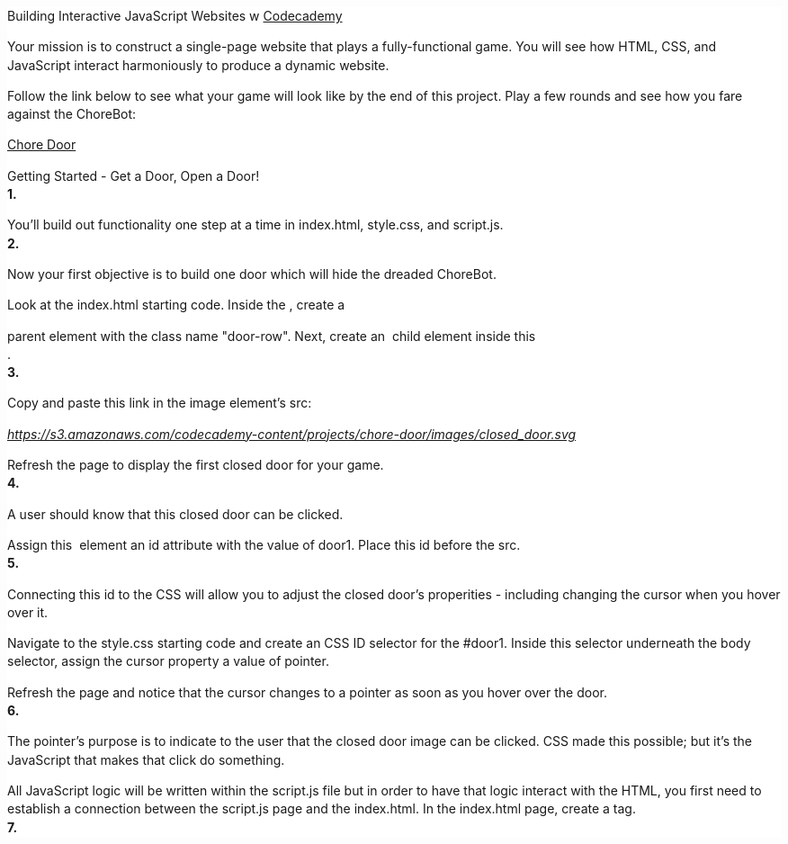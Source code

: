 
Building Interactive JavaScript Websites w [Codecademy](https://codecademy.com)

Your mission is to construct a single-page website that plays a fully-functional game. You will see how HTML, CSS, and JavaScript interact harmoniously to produce a dynamic website.

Follow the link below to see what your game will look like by the end of this project. Play a few rounds and see how you fare against the ChoreBot:

[Chore Door](https://beardificent.github.io/chore-door/)

Getting Started - Get a Door, Open a Door!
<br/>
**1.**

You’ll build out functionality one step at a time in index.html, style.css, and script.js.
<br/>
**2.**

Now your first objective is to build one door which will hide the dreaded ChoreBot.

Look at the index.html starting code. Inside the <body>, create a <div> parent element with the class name "door-row". Next, create an <img> child element inside this <div>.
<br/>
**3.**

Copy and paste this link in the image element’s src:

_https://s3.amazonaws.com/codecademy-content/projects/chore-door/images/closed_door.svg_

Refresh the page to display the first closed door for your game.
<br/>
**4.**

A user should know that this closed door can be clicked.

Assign this <img> element an id attribute with the value of door1. Place this id before the src.
<br/>
**5.**

Connecting this id to the CSS will allow you to adjust the closed door’s properities - including changing the cursor when you hover over it.

Navigate to the style.css starting code and create an CSS ID selector for the #door1. Inside this selector underneath the body selector, assign the cursor property a value of pointer.

Refresh the page and notice that the cursor changes to a pointer as soon as you hover over the door.
<br/>
**6.**

The pointer’s purpose is to indicate to the user that the closed door image can be clicked. CSS made this possible; but it’s the JavaScript that makes that click do something.

All JavaScript logic will be written within the script.js file but in order to have that logic interact with the HTML, you first need to establish a connection between the script.js page and the index.html. In the index.html page, create a <script> element directly above the closing </body> tag. Inside the opening <script> tag, set the type as "text/javascript" and the src as "script.js". Then immediately close the element with a </script> tag.
<br/>
**7.**
